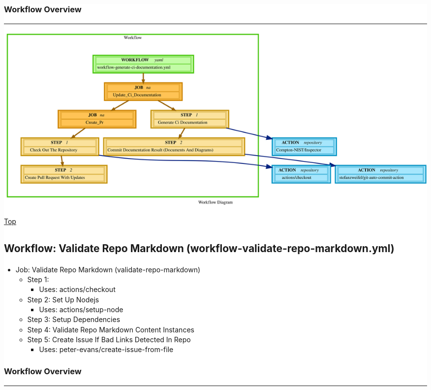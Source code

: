 ### Workflow Overview


---

![Graphical Representation of Workflow](OSCALworkflow-generate-ci-documentation.graph.svg)


[Top](#table-of-contents)



## Workflow: Validate Repo Markdown (workflow-validate-repo-markdown.yml)

- Job: Validate Repo Markdown (validate-repo-markdown)
	- Step 1:
		- Uses: actions/checkout
	- Step 2: Set Up Nodejs
		- Uses: actions/setup-node
	- Step 3: Setup Dependencies
	- Step 4: Validate Repo Markdown Content Instances
	- Step 5: Create Issue If Bad Links Detected In Repo
		- Uses: peter-evans/create-issue-from-file

### Workflow Overview


---
